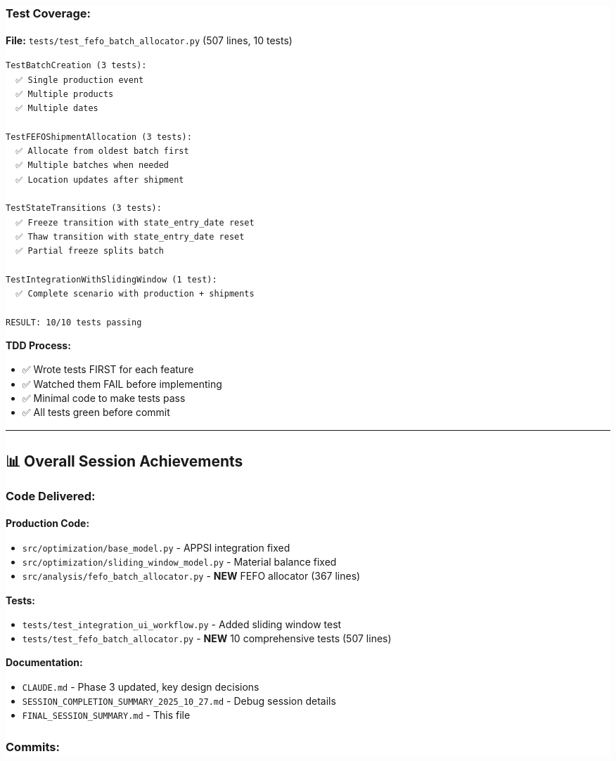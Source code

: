### **Test Coverage:**

**File:** `tests/test_fefo_batch_allocator.py` (507 lines, 10 tests)

```
TestBatchCreation (3 tests):
  ✅ Single production event
  ✅ Multiple products
  ✅ Multiple dates

TestFEFOShipmentAllocation (3 tests):
  ✅ Allocate from oldest batch first
  ✅ Multiple batches when needed
  ✅ Location updates after shipment

TestStateTransitions (3 tests):
  ✅ Freeze transition with state_entry_date reset
  ✅ Thaw transition with state_entry_date reset
  ✅ Partial freeze splits batch

TestIntegrationWithSlidingWindow (1 test):
  ✅ Complete scenario with production + shipments

RESULT: 10/10 tests passing
```

**TDD Process:**
- ✅ Wrote tests FIRST for each feature
- ✅ Watched them FAIL before implementing
- ✅ Minimal code to make tests pass
- ✅ All tests green before commit

---

## 📊 Overall Session Achievements

### **Code Delivered:**

**Production Code:**
- `src/optimization/base_model.py` - APPSI integration fixed
- `src/optimization/sliding_window_model.py` - Material balance fixed
- `src/analysis/fefo_batch_allocator.py` - **NEW** FEFO allocator (367 lines)

**Tests:**
- `tests/test_integration_ui_workflow.py` - Added sliding window test
- `tests/test_fefo_batch_allocator.py` - **NEW** 10 comprehensive tests (507 lines)

**Documentation:**
- `CLAUDE.md` - Phase 3 updated, key design decisions
- `SESSION_COMPLETION_SUMMARY_2025_10_27.md` - Debug session details
- `FINAL_SESSION_SUMMARY.md` - This file

### **Commits:**
